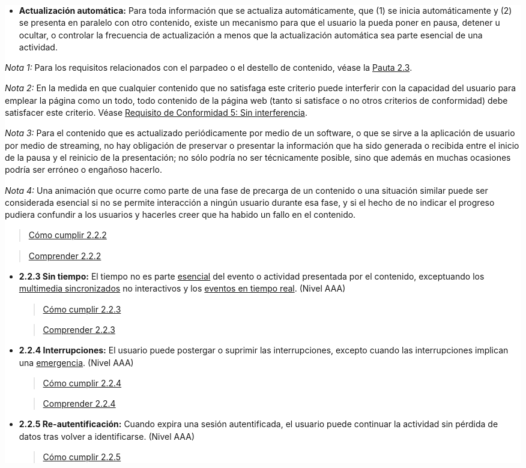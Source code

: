   - **Actualización automática:** Para toda información que se actualiza automáticamente, que (1) se inicia automáticamente y (2) se presenta en paralelo con otro contenido, existe un mecanismo para que el usuario la pueda poner en pausa, detener u ocultar, o controlar la frecuencia de actualización a menos que la actualización automática sea parte esencial de una actividad.

  *Nota 1:* Para los requisitos relacionados con el parpadeo o el destello de contenido, véase la [Pauta 2.3](http://sidar.org/traducciones/wcag20/es/#seizure).

  *Nota 2:* En la medida en que cualquier contenido que no satisfaga este criterio puede interferir con la capacidad del usuario para emplear la página como un todo, todo contenido de la página web (tanto si satisface o no otros criterios de conformidad) debe satisfacer este criterio. Véase [Requisito de Conformidad 5: Sin interferencia](http://sidar.org/traducciones/wcag20/es/#cc5).

  *Nota 3:* Para el contenido que es actualizado periódicamente por medio de un software, o que se sirve a la aplicación de usuario por medio de streaming, no hay obligación de preservar o presentar la información que ha sido generada o recibida entre el inicio de la pausa y el reinicio de la presentación; no sólo podría no ser técnicamente posible, sino que además en muchas ocasiones podría ser erróneo o engañoso hacerlo.

  *Nota 4:* Una animación que ocurre como parte de una fase de precarga de un contenido o una situación similar puede ser considerada esencial si no se permite interacción a ningún usuario durante esa fase, y si el hecho de no indicar el progreso pudiera confundir a los usuarios y hacerles creer que ha habido un fallo en el contenido.

  > [Cómo cumplir 2.2.2](http://w3.org/WAI/WCAG21/quickref/#qr-time-limits-pause "Cómo satisfacer el Criterio de Conformidad 2.2.2")
  
  > [Comprender 2.2.2](http://www.w3.org/TR/UNDERSTANDING-WCAG20/time-limits-pause.html "Comprender el Criterio de Conformidad 2.2.2")

- **2.2.3 Sin tiempo:** El tiempo no es parte [esencial](http://sidar.org/traducciones/wcag20/es/#essentialdef "definición: esencial") del evento o actividad presentada por el contenido, exceptuando los [multimedia sincronizados](http://sidar.org/traducciones/wcag20/es/#synchronizedmediadef "definición: multimedia sincronizados") no interactivos y los [eventos en tiempo real](http://sidar.org/traducciones/wcag20/es/#real-time-eventsdef "definición: evento en tiempo real"). (Nivel AAA)

  > [Cómo cumplir 2.2.3](http://www.rg/WAI/WCAG21/quickref/#qr-time-limits-no-exceptions "Cómo satisfacer el Criterio de Conformidad 2.2.3")
  
  > [Comprender 2.2.3](http://www.w3.org/TR/UNDERSTANDING-WCAG20/time-limits-no-exceptions.html "Comprender el Criterio de Conformidad 2.2.3")

- **2.2.4 Interrupciones:** El usuario puede postergar o suprimir las interrupciones, excepto cuando las interrupciones implican una [emergencia](http://sidar.org/traducciones/wcag20/es/#emergencydef "definición: emergencia"). (Nivel AAA)

  > [Cómo cumplir 2.2.4](http://w3.org/WAI/WCAG21/quickref/#qr-time-limits-postponed "Cómo satisfacer el Criterio de Conformidad 2.2.4")
  
  > [Comprender 2.2.4](http://www.w3.org/TR/UNDERSTANDING-WCAG20/time-limits-postponed.html "Comprender el Criterio de Conformidad 2.2.4")

- **2.2.5 Re-autentificación:** Cuando expira una sesión autentificada, el usuario puede continuar la actividad sin pérdida de datos tras volver a identificarse. (Nivel AAA)

  > [Cómo cumplir 2.2.5](http://www..org/WAI/WCAG21/quickref/#qr-time-limits-server-timeout "Cómo satisfacer el Criterio de Conformidad 2.2.5")
  